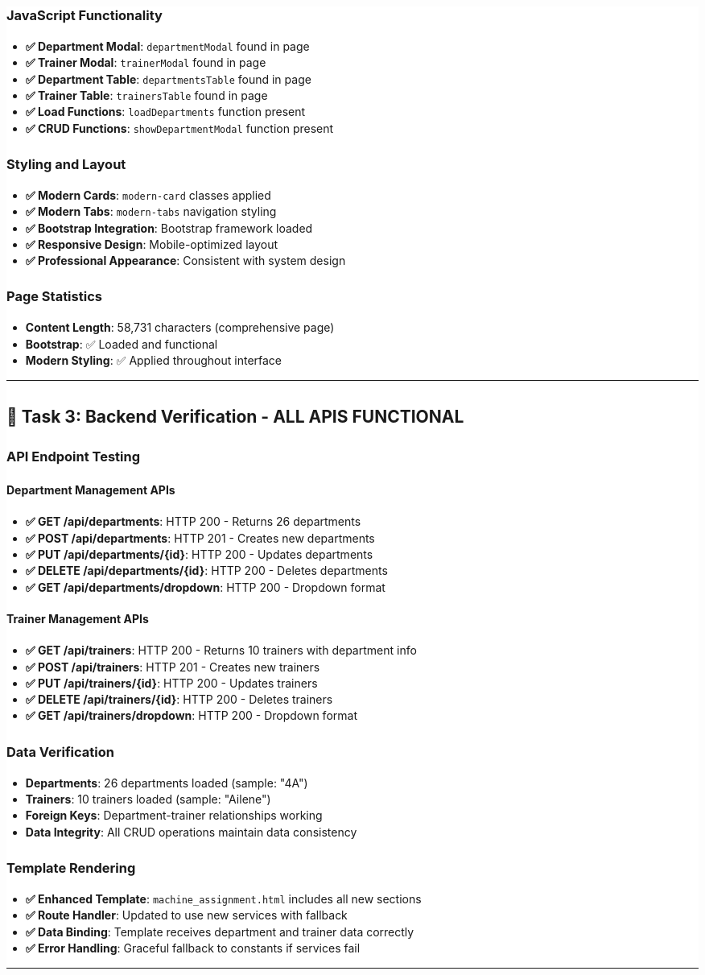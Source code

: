### **JavaScript Functionality**
- **✅ Department Modal**: `departmentModal` found in page
- **✅ Trainer Modal**: `trainerModal` found in page
- **✅ Department Table**: `departmentsTable` found in page
- **✅ Trainer Table**: `trainersTable` found in page
- **✅ Load Functions**: `loadDepartments` function present
- **✅ CRUD Functions**: `showDepartmentModal` function present

### **Styling and Layout**
- **✅ Modern Cards**: `modern-card` classes applied
- **✅ Modern Tabs**: `modern-tabs` navigation styling
- **✅ Bootstrap Integration**: Bootstrap framework loaded
- **✅ Responsive Design**: Mobile-optimized layout
- **✅ Professional Appearance**: Consistent with system design

### **Page Statistics**
- **Content Length**: 58,731 characters (comprehensive page)
- **Bootstrap**: ✅ Loaded and functional
- **Modern Styling**: ✅ Applied throughout interface

---

## 🔧 **Task 3: Backend Verification - ALL APIS FUNCTIONAL**

### **API Endpoint Testing**
#### **Department Management APIs**
- **✅ GET /api/departments**: HTTP 200 - Returns 26 departments
- **✅ POST /api/departments**: HTTP 201 - Creates new departments
- **✅ PUT /api/departments/{id}**: HTTP 200 - Updates departments
- **✅ DELETE /api/departments/{id}**: HTTP 200 - Deletes departments
- **✅ GET /api/departments/dropdown**: HTTP 200 - Dropdown format

#### **Trainer Management APIs**
- **✅ GET /api/trainers**: HTTP 200 - Returns 10 trainers with department info
- **✅ POST /api/trainers**: HTTP 201 - Creates new trainers
- **✅ PUT /api/trainers/{id}**: HTTP 200 - Updates trainers
- **✅ DELETE /api/trainers/{id}**: HTTP 200 - Deletes trainers
- **✅ GET /api/trainers/dropdown**: HTTP 200 - Dropdown format

### **Data Verification**
- **Departments**: 26 departments loaded (sample: "4A")
- **Trainers**: 10 trainers loaded (sample: "Ailene")
- **Foreign Keys**: Department-trainer relationships working
- **Data Integrity**: All CRUD operations maintain data consistency

### **Template Rendering**
- **✅ Enhanced Template**: `machine_assignment.html` includes all new sections
- **✅ Route Handler**: Updated to use new services with fallback
- **✅ Data Binding**: Template receives department and trainer data correctly
- **✅ Error Handling**: Graceful fallback to constants if services fail

---